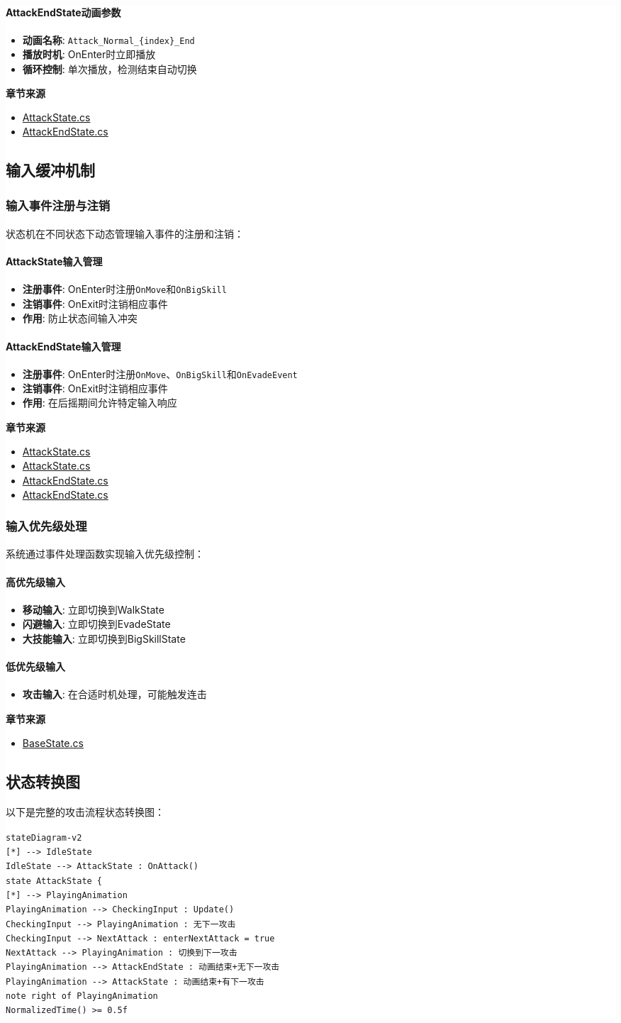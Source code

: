 #### AttackEndState动画参数
- **动画名称**: `Attack_Normal_{index}_End`
- **播放时机**: OnEnter时立即播放
- **循环控制**: 单次播放，检测结束自动切换

**章节来源**
- [AttackState.cs](file://Assets/Scripts/Controller/FSM/CharacterState/AttackState.cs#L10-L11)
- [AttackEndState.cs](file://Assets/Scripts/Controller/FSM/CharacterState/AttackEndState.cs#L8)

## 输入缓冲机制

### 输入事件注册与注销

状态机在不同状态下动态管理输入事件的注册和注销：

#### AttackState输入管理
- **注册事件**: OnEnter时注册`OnMove`和`OnBigSkill`
- **注销事件**: OnExit时注销相应事件
- **作用**: 防止状态间输入冲突

#### AttackEndState输入管理
- **注册事件**: OnEnter时注册`OnMove`、`OnBigSkill`和`OnEvadeEvent`
- **注销事件**: OnExit时注销相应事件
- **作用**: 在后摇期间允许特定输入响应

**章节来源**
- [AttackState.cs](file://Assets/Scripts/Controller/FSM/CharacterState/AttackState.cs#L12-L14)
- [AttackState.cs](file://Assets/Scripts/Controller/FSM/CharacterState/AttackState.cs#L52-L56)
- [AttackEndState.cs](file://Assets/Scripts/Controller/FSM/CharacterState/AttackEndState.cs#L9-L12)
- [AttackEndState.cs](file://Assets/Scripts/Controller/FSM/CharacterState/AttackEndState.cs#L33-L37)

### 输入优先级处理

系统通过事件处理函数实现输入优先级控制：

#### 高优先级输入
- **移动输入**: 立即切换到WalkState
- **闪避输入**: 立即切换到EvadeState
- **大技能输入**: 立即切换到BigSkillState

#### 低优先级输入
- **攻击输入**: 在合适时机处理，可能触发连击

**章节来源**
- [BaseState.cs](file://Assets/Scripts/Controller/FSM/BaseState.cs#L34-L73)

## 状态转换图

以下是完整的攻击流程状态转换图：

```mermaid
stateDiagram-v2
[*] --> IdleState
IdleState --> AttackState : OnAttack()
state AttackState {
[*] --> PlayingAnimation
PlayingAnimation --> CheckingInput : Update()
CheckingInput --> PlayingAnimation : 无下一攻击
CheckingInput --> NextAttack : enterNextAttack = true
NextAttack --> PlayingAnimation : 切换到下一攻击
PlayingAnimation --> AttackEndState : 动画结束+无下一攻击
PlayingAnimation --> AttackState : 动画结束+有下一攻击
note right of PlayingAnimation
NormalizedTime() >= 0.5f
```